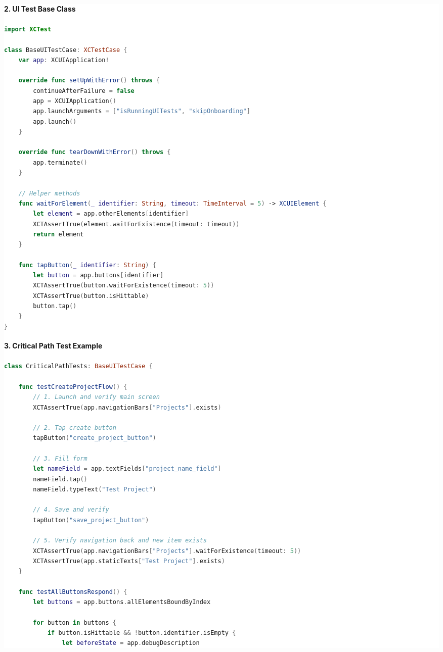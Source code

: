 #### 2. UI Test Base Class
```swift
import XCTest

class BaseUITestCase: XCTestCase {
    var app: XCUIApplication!
    
    override func setUpWithError() throws {
        continueAfterFailure = false
        app = XCUIApplication()
        app.launchArguments = ["isRunningUITests", "skipOnboarding"]
        app.launch()
    }
    
    override func tearDownWithError() throws {
        app.terminate()
    }
    
    // Helper methods
    func waitForElement(_ identifier: String, timeout: TimeInterval = 5) -> XCUIElement {
        let element = app.otherElements[identifier]
        XCTAssertTrue(element.waitForExistence(timeout: timeout))
        return element
    }
    
    func tapButton(_ identifier: String) {
        let button = app.buttons[identifier]
        XCTAssertTrue(button.waitForExistence(timeout: 5))
        XCTAssertTrue(button.isHittable)
        button.tap()
    }
}
```

#### 3. Critical Path Test Example
```swift
class CriticalPathTests: BaseUITestCase {
    
    func testCreateProjectFlow() {
        // 1. Launch and verify main screen
        XCTAssertTrue(app.navigationBars["Projects"].exists)
        
        // 2. Tap create button
        tapButton("create_project_button")
        
        // 3. Fill form
        let nameField = app.textFields["project_name_field"]
        nameField.tap()
        nameField.typeText("Test Project")
        
        // 4. Save and verify
        tapButton("save_project_button")
        
        // 5. Verify navigation back and new item exists
        XCTAssertTrue(app.navigationBars["Projects"].waitForExistence(timeout: 5))
        XCTAssertTrue(app.staticTexts["Test Project"].exists)
    }
    
    func testAllButtonsRespond() {
        let buttons = app.buttons.allElementsBoundByIndex
        
        for button in buttons {
            if button.isHittable && !button.identifier.isEmpty {
                let beforeState = app.debugDescription
```